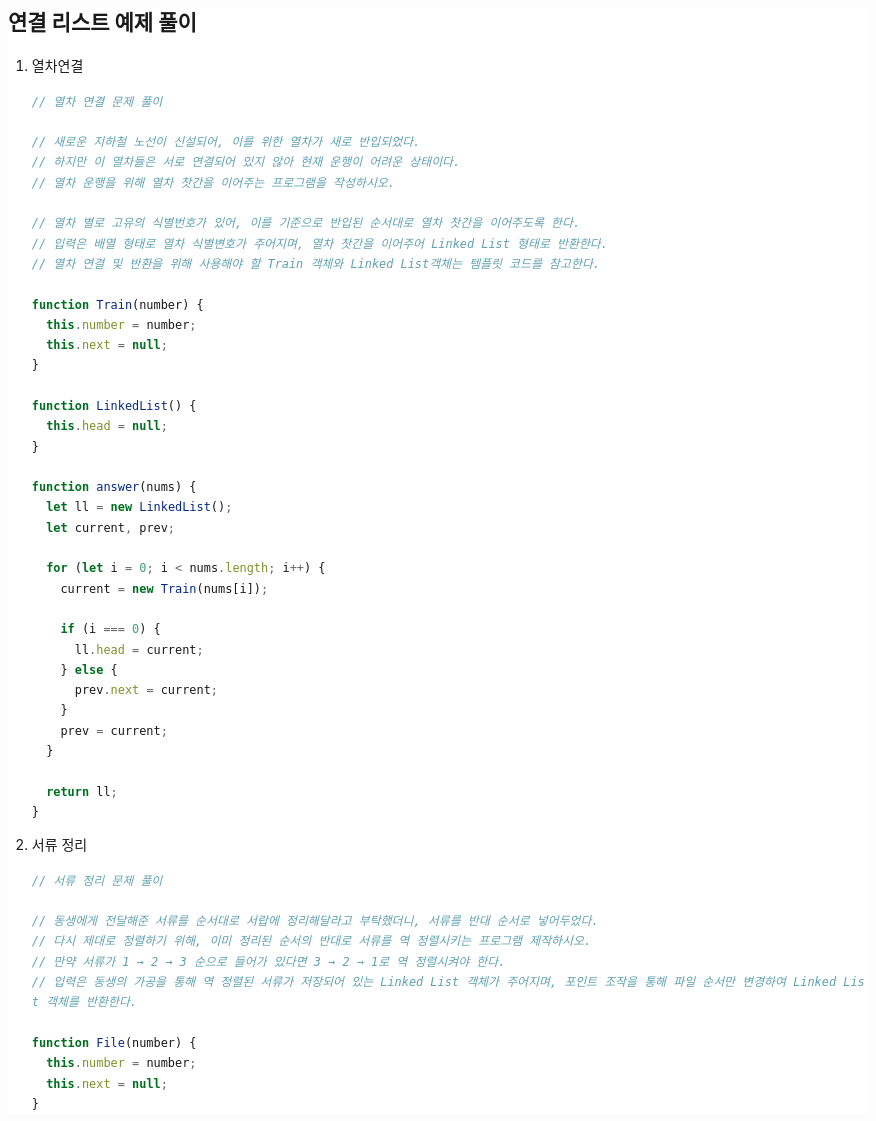 ## 연결 리스트 예제 풀이

1. 열차연결
    
    ```jsx
    // 열차 연결 문제 풀이
    
    // 새로운 지하철 노선이 신설되어, 이를 위한 열차가 새로 반입되었다.
    // 하지만 이 열차들은 서로 연결되어 있지 않아 현재 운행이 어려운 상태이다.
    // 열차 운행을 위해 열차 찻간을 이어주는 프로그램을 작성하시오.
    
    // 열차 별로 고유의 식별번호가 있어, 이를 기준으로 반입된 순서대로 열차 찻간을 이어주도록 한다.
    // 입력은 배열 형태로 열차 식별변호가 주어지며, 열차 찻간을 이어주어 Linked List 형태로 반환한다.
    // 열차 연결 및 반환을 위해 사용해야 할 Train 객체와 Linked List객체는 템플릿 코드를 참고한다.
    
    function Train(number) {
      this.number = number;
      this.next = null;
    }
    
    function LinkedList() {
      this.head = null;
    }
    
    function answer(nums) {
      let ll = new LinkedList();
      let current, prev;
    
      for (let i = 0; i < nums.length; i++) {
        current = new Train(nums[i]);
    
        if (i === 0) {
          ll.head = current;
        } else {
          prev.next = current;
        }
        prev = current;
      }
      
      return ll;
    }
    ```
    

1. 서류 정리
    
    ```jsx
    // 서류 정리 문제 풀이
    
    // 동생에게 전달해준 서류를 순서대로 서랍에 정리해달라고 부탁했더니, 서류를 반대 순서로 넣어두었다.
    // 다시 제대로 정렬하기 위해, 이미 정리된 순서의 반대로 서류를 역 정렬시키는 프로그램 제작하시오.
    // 만약 서류가 1 → 2 → 3 순으로 들어가 있다면 3 → 2 → 1로 역 정렬시켜야 한다.
    // 입력은 동생의 가공을 통해 역 정렬된 서류가 저장되어 있는 Linked List 객체가 주어지며, 포인트 조작을 통해 파일 순서만 변경하여 Linked List 객체를 반환한다.
    
    function File(number) {
      this.number = number;
      this.next = null;
    }
    